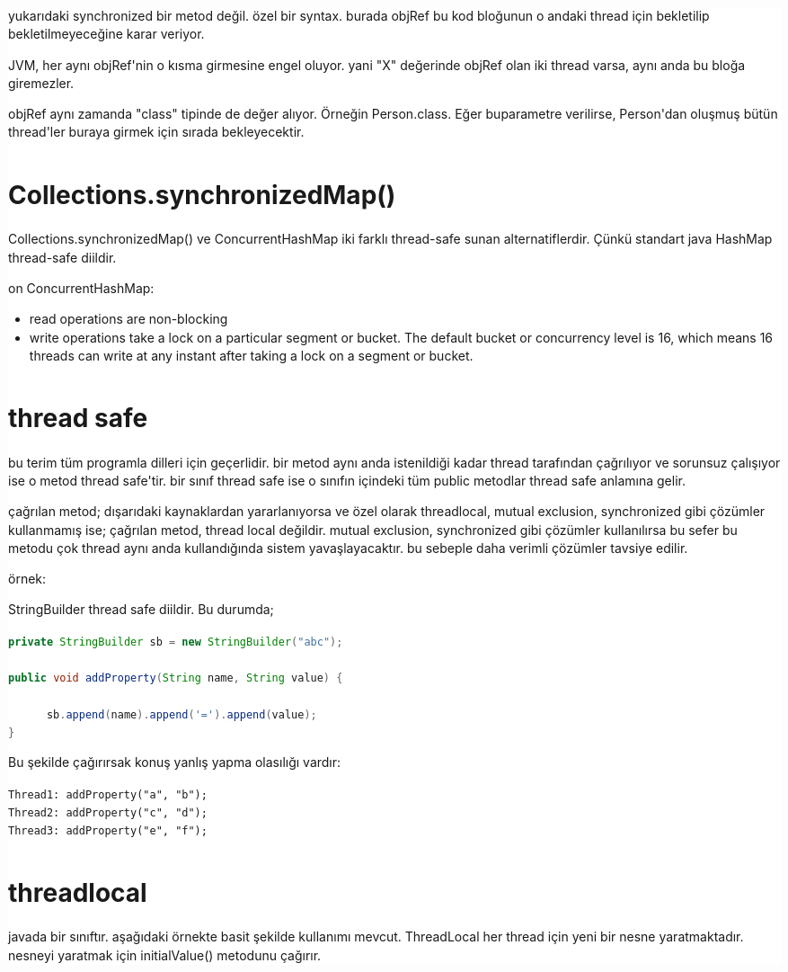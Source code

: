 
yukarıdaki synchronized bir metod değil. özel bir syntax. burada objRef bu kod bloğunun o andaki thread için bekletilip bekletilmeyeceğine karar veriyor.

JVM, her aynı objRef'nin o kısma girmesine engel oluyor. yani "X" değerinde objRef olan iki thread varsa, aynı anda bu bloğa giremezler. 

objRef aynı zamanda "class" tipinde de değer alıyor. Örneğin Person.class. Eğer buparametre verilirse, Person'dan oluşmuş bütün thread'ler buraya girmek için sırada bekleyecektir.

# Collections.synchronizedMap()
Collections.synchronizedMap() ve ConcurrentHashMap iki farklı thread-safe sunan alternatiflerdir. Çünkü standart java HashMap thread-safe diildir.

on ConcurrentHashMap:
- read operations are non-blocking
- write operations take a lock on a particular segment or bucket. The default bucket or concurrency level is 16, which means 16 threads can write at any instant after taking a lock on a segment or bucket.

# thread safe
bu terim tüm programla dilleri için geçerlidir. bir metod aynı anda istenildiği kadar thread tarafından çağrılıyor ve sorunsuz çalışıyor ise o metod thread safe'tir. bir sınıf thread safe ise o sınıfın içindeki tüm public metodlar thread safe anlamına gelir.

çağrılan metod; dışarıdaki kaynaklardan yararlanıyorsa ve özel olarak threadlocal, mutual exclusion, synchronized gibi çözümler kullanmamış ise; çağrılan metod, thread local değildir. mutual exclusion, synchronized gibi çözümler kullanılırsa bu sefer bu metodu çok thread aynı anda kullandığında sistem yavaşlayacaktır. bu sebeple daha verimli çözümler tavsiye edilir.

örnek:

StringBuilder thread safe diildir. Bu durumda;

```java
private StringBuilder sb = new StringBuilder("abc");

public void addProperty(String name, String value) {
   
      sb.append(name).append('=').append(value);
}
```

Bu şekilde çağırırsak konuş yanlış yapma olasılığı vardır:

```
Thread1: addProperty("a", "b");
Thread2: addProperty("c", "d");
Thread3: addProperty("e", "f");
```

# threadlocal
javada bir sınıftır. aşağıdaki örnekte basit şekilde kullanımı mevcut. ThreadLocal her thread için yeni bir nesne yaratmaktadır. nesneyi yaratmak için initialValue() metodunu çağırır.
